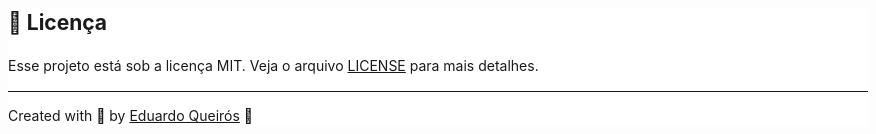 ## 📝 Licença

Esse projeto está sob a licença MIT. Veja o arquivo [LICENSE](https://github.com/git/git-scm.com/blob/master/MIT-LICENSE.txt) para mais detalhes.

---

Created with 💜 by <a href="https://www.linkedin.com/in/eduardoqueiros/">Eduardo Queirós</a> 👋

